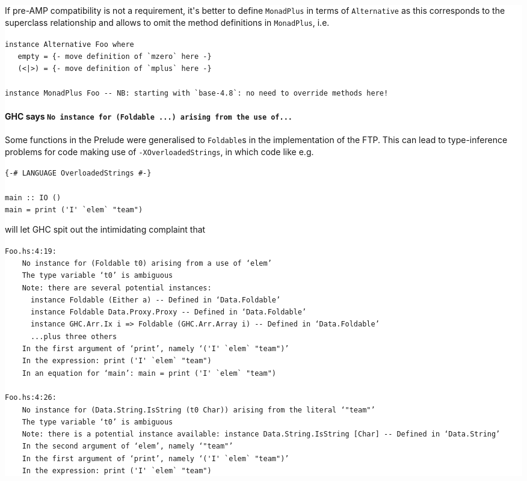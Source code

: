 
If pre-AMP compatibility is not a requirement, it's better to define `MonadPlus` in terms of `Alternative` as this corresponds to the superclass relationship and allows to omit the method definitions in `MonadPlus`, i.e.


```
instance Alternative Foo where
   empty = {- move definition of `mzero` here -}
   (<|>) = {- move definition of `mplus` here -}

instance MonadPlus Foo -- NB: starting with `base-4.8`: no need to override methods here!
```

#### GHC says `No instance for (Foldable ...) arising from the use of...`



Some functions in the Prelude were generalised to `Foldable`s in the implementation of the FTP. This can lead to type-inference problems for code making use of `-XOverloadedStrings`, in which code like e.g.


```
{-# LANGUAGE OverloadedStrings #-}

main :: IO ()
main = print ('I' `elem` "team")
```


will let GHC spit out the intimidating complaint that


```wiki
Foo.hs:4:19:
    No instance for (Foldable t0) arising from a use of ‘elem’
    The type variable ‘t0’ is ambiguous
    Note: there are several potential instances:
      instance Foldable (Either a) -- Defined in ‘Data.Foldable’
      instance Foldable Data.Proxy.Proxy -- Defined in ‘Data.Foldable’
      instance GHC.Arr.Ix i => Foldable (GHC.Arr.Array i) -- Defined in ‘Data.Foldable’
      ...plus three others
    In the first argument of ‘print’, namely ‘('I' `elem` "team")’
    In the expression: print ('I' `elem` "team")
    In an equation for ‘main’: main = print ('I' `elem` "team")

Foo.hs:4:26:
    No instance for (Data.String.IsString (t0 Char)) arising from the literal ‘"team"’
    The type variable ‘t0’ is ambiguous
    Note: there is a potential instance available: instance Data.String.IsString [Char] -- Defined in ‘Data.String’
    In the second argument of ‘elem’, namely ‘"team"’
    In the first argument of ‘print’, namely ‘('I' `elem` "team")’
    In the expression: print ('I' `elem` "team")
```
